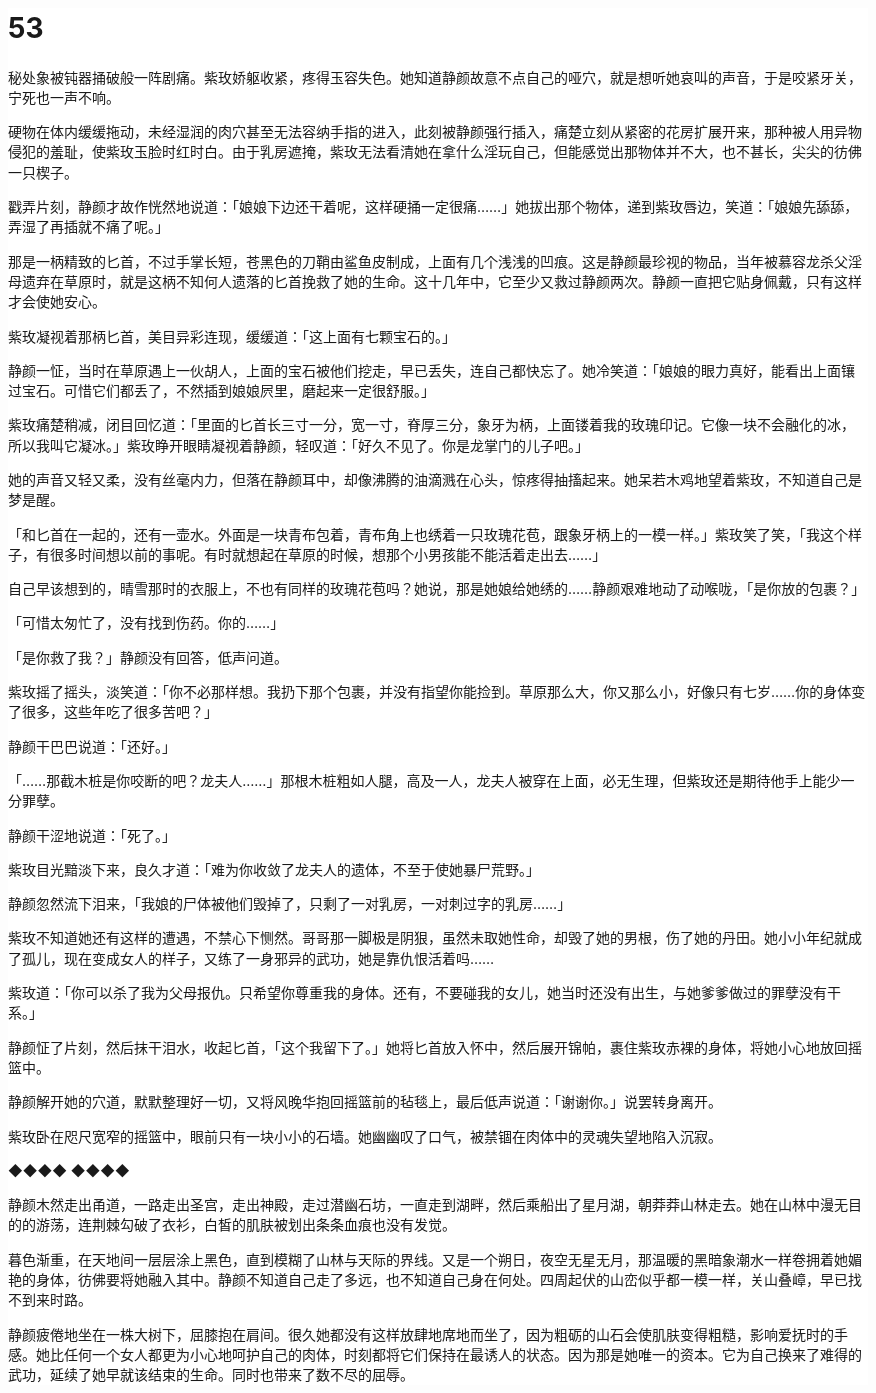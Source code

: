 # 53

秘处象被钝器捅破般一阵剧痛。紫玫娇躯收紧，疼得玉容失色。她知道静颜故意不点自己的哑穴，就是想听她哀叫的声音，于是咬紧牙关，宁死也一声不响。

硬物在体内缓缓拖动，未经湿润的肉穴甚至无法容纳手指的进入，此刻被静颜强行插入，痛楚立刻从紧密的花房扩展开来，那种被人用异物侵犯的羞耻，使紫玫玉脸时红时白。由于乳房遮掩，紫玫无法看清她在拿什么淫玩自己，但能感觉出那物体并不大，也不甚长，尖尖的彷佛一只楔子。

戳弄片刻，静颜才故作恍然地说道：「娘娘下边还干着呢，这样硬捅一定很痛……」她拔出那个物体，递到紫玫唇边，笑道：「娘娘先舔舔，弄湿了再插就不痛了呢。」

那是一柄精致的匕首，不过手掌长短，苍黑色的刀鞘由鲨鱼皮制成，上面有几个浅浅的凹痕。这是静颜最珍视的物品，当年被慕容龙杀父淫母遗弃在草原时，就是这柄不知何人遗落的匕首挽救了她的生命。这十几年中，它至少又救过静颜两次。静颜一直把它贴身佩戴，只有这样才会使她安心。

紫玫凝视着那柄匕首，美目异彩连现，缓缓道：「这上面有七颗宝石的。」

静颜一怔，当时在草原遇上一伙胡人，上面的宝石被他们挖走，早已丢失，连自己都快忘了。她冷笑道：「娘娘的眼力真好，能看出上面镶过宝石。可惜它们都丢了，不然插到娘娘屄里，磨起来一定很舒服。」

紫玫痛楚稍减，闭目回忆道：「里面的匕首长三寸一分，宽一寸，脊厚三分，象牙为柄，上面镂着我的玫瑰印记。它像一块不会融化的冰，所以我叫它凝冰。」紫玫睁开眼睛凝视着静颜，轻叹道：「好久不见了。你是龙掌门的儿子吧。」

她的声音又轻又柔，没有丝毫内力，但落在静颜耳中，却像沸腾的油滴溅在心头，惊疼得抽搐起来。她呆若木鸡地望着紫玫，不知道自己是梦是醒。

「和匕首在一起的，还有一壶水。外面是一块青布包着，青布角上也绣着一只玫瑰花苞，跟象牙柄上的一模一样。」紫玫笑了笑，「我这个样子，有很多时间想以前的事呢。有时就想起在草原的时候，想那个小男孩能不能活着走出去……」

自己早该想到的，晴雪那时的衣服上，不也有同样的玫瑰花苞吗？她说，那是她娘给她绣的……静颜艰难地动了动喉咙，「是你放的包裹？」

「可惜太匆忙了，没有找到伤药。你的……」

「是你救了我？」静颜没有回答，低声问道。

紫玫摇了摇头，淡笑道：「你不必那样想。我扔下那个包裹，并没有指望你能捡到。草原那么大，你又那么小，好像只有七岁……你的身体变了很多，这些年吃了很多苦吧？」

静颜干巴巴说道：「还好。」

「……那截木桩是你咬断的吧？龙夫人……」那根木桩粗如人腿，高及一人，龙夫人被穿在上面，必无生理，但紫玫还是期待他手上能少一分罪孽。

静颜干涩地说道：「死了。」

紫玫目光黯淡下来，良久才道：「难为你收敛了龙夫人的遗体，不至于使她暴尸荒野。」

静颜忽然流下泪来，「我娘的尸体被他们毁掉了，只剩了一对乳房，一对刺过字的乳房……」

紫玫不知道她还有这样的遭遇，不禁心下恻然。哥哥那一脚极是阴狠，虽然未取她性命，却毁了她的男根，伤了她的丹田。她小小年纪就成了孤儿，现在变成女人的样子，又练了一身邪异的武功，她是靠仇恨活着吗……

紫玫道：「你可以杀了我为父母报仇。只希望你尊重我的身体。还有，不要碰我的女儿，她当时还没有出生，与她爹爹做过的罪孽没有干系。」

静颜怔了片刻，然后抹干泪水，收起匕首，「这个我留下了。」她将匕首放入怀中，然后展开锦帕，裹住紫玫赤裸的身体，将她小心地放回摇篮中。

静颜解开她的穴道，默默整理好一切，又将风晚华抱回摇篮前的毡毯上，最后低声说道：「谢谢你。」说罢转身离开。

紫玫卧在咫尺宽窄的摇篮中，眼前只有一块小小的石墙。她幽幽叹了口气，被禁锢在肉体中的灵魂失望地陷入沉寂。

◆◆◆◆ ◆◆◆◆

静颜木然走出甬道，一路走出圣宫，走出神殿，走过潜幽石坊，一直走到湖畔，然后乘船出了星月湖，朝莽莽山林走去。她在山林中漫无目的的游荡，连荆棘勾破了衣衫，白皙的肌肤被划出条条血痕也没有发觉。

暮色渐重，在天地间一层层涂上黑色，直到模糊了山林与天际的界线。又是一个朔日，夜空无星无月，那温暖的黑暗象潮水一样卷拥着她媚艳的身体，彷佛要将她融入其中。静颜不知道自己走了多远，也不知道自己身在何处。四周起伏的山峦似乎都一模一样，关山叠嶂，早已找不到来时路。

静颜疲倦地坐在一株大树下，屈膝抱在肩间。很久她都没有这样放肆地席地而坐了，因为粗砺的山石会使肌肤变得粗糙，影响爱抚时的手感。她比任何一个女人都更为小心地呵护自己的肉体，时刻都将它们保持在最诱人的状态。因为那是她唯一的资本。它为自己换来了难得的武功，延续了她早就该结束的生命。同时也带来了数不尽的屈辱。
